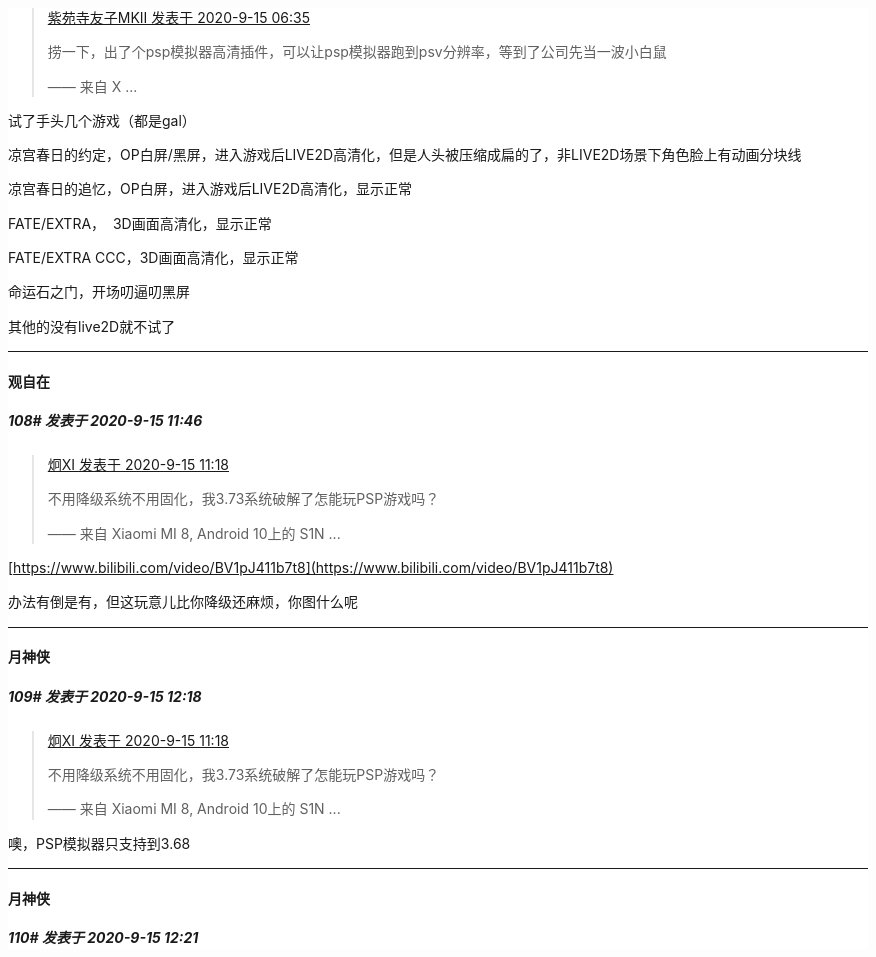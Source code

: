 
<blockquote><a href="httphttps://bbs.saraba1st.com/2b/forum.php?mod=redirect&amp;goto=findpost&amp;pid=48738515&amp;ptid=1958041" target="_blank">紫苑寺友子MKII 发表于 2020-9-15 06:35</a>

捞一下，出了个psp模拟器高清插件，可以让psp模拟器跑到psv分辨率，等到了公司先当一波小白鼠


—— 来自 X ...</blockquote>
试了手头几个游戏（都是gal）


凉宫春日的约定，OP白屏/黑屏，进入游戏后LIVE2D高清化，但是人头被压缩成扁的了，非LIVE2D场景下角色脸上有动画分块线

凉宫春日的追忆，OP白屏，进入游戏后LIVE2D高清化，显示正常

FATE/EXTRA，  3D画面高清化，显示正常

FATE/EXTRA CCC，3D画面高清化，显示正常

命运石之门，开场叨逼叨黑屏


其他的没有live2D就不试了


-----

####  观自在  
##### 108#       发表于 2020-9-15 11:46


<blockquote><a href="httphttps://bbs.saraba1st.com/2b/forum.php?mod=redirect&amp;goto=findpost&amp;pid=48740618&amp;ptid=1958041" target="_blank">炯XI 发表于 2020-9-15 11:18</a>

不用降级系统不用固化，我3.73系统破解了怎能玩PSP游戏吗？


—— 来自 Xiaomi MI 8, Android 10上的 S1N ...</blockquote>
[https://www.bilibili.com/video/BV1pJ411b7t8](https://www.bilibili.com/video/BV1pJ411b7t8)


办法有倒是有，但这玩意儿比你降级还麻烦，你图什么呢


-----

####  月神侠  
##### 109#       发表于 2020-9-15 12:18


<blockquote><a href="httphttps://bbs.saraba1st.com/2b/forum.php?mod=redirect&amp;goto=findpost&amp;pid=48740618&amp;ptid=1958041" target="_blank">炯XI 发表于 2020-9-15 11:18</a>

不用降级系统不用固化，我3.73系统破解了怎能玩PSP游戏吗？


—— 来自 Xiaomi MI 8, Android 10上的 S1N ...</blockquote>
噢，PSP模拟器只支持到3.68


-----

####  月神侠  
##### 110#       发表于 2020-9-15 12:21
